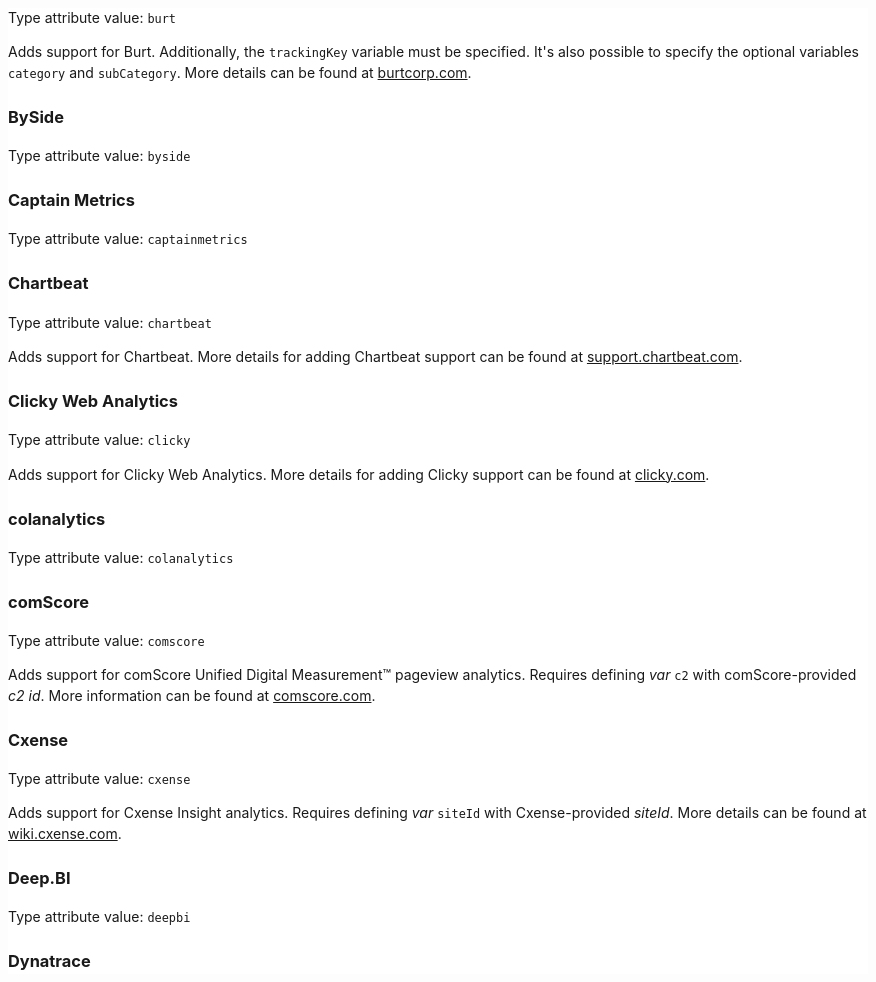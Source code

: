 Type attribute value: `burt`

Adds support for Burt. Additionally, the `trackingKey` variable must be specified. It's also possible to specify the optional variables `category` and `subCategory`. More details can be found at [burtcorp.com](http://burtcorp.com).

### BySide <a name="byside"></a>

Type attribute value: `byside`

### Captain Metrics <a name="captain-metrics"></a>

Type attribute value: `captainmetrics`

### Chartbeat <a name="chartbeat"></a>

Type attribute value: `chartbeat`

Adds support for Chartbeat. More details for adding Chartbeat support can be found at [support.chartbeat.com](http://support.chartbeat.com/docs/integrations.html#amp).

### Clicky Web Analytics <a name="clicky-web-analytics"></a>

Type attribute value: `clicky`

Adds support for Clicky Web Analytics. More details for adding Clicky support can be found at [clicky.com](https://clicky.com/help/apps-plugins).

### colanalytics <a name="colanalytics"></a>

Type attribute value: `colanalytics`

### comScore <a name="comscore"></a>

Type attribute value: `comscore`

Adds support for comScore Unified Digital Measurement™ pageview analytics. Requires defining _var_ `c2` with comScore-provided _c2 id_. More information can be found at [comscore.com](http://www.comscore.com).

### Cxense <a name="cxense"></a>

Type attribute value: `cxense`

Adds support for Cxense Insight analytics. Requires defining _var_ `siteId` with Cxense-provided _siteId_. More details can be found at [wiki.cxense.com](https://wiki.cxense.com/display/cust/Accelerated+Mobile+Pages+%28AMP%29+integration).

### Deep.BI <a name="deepbi"></a>

Type attribute value: `deepbi`

### Dynatrace <a name="dynatrace"></a>

